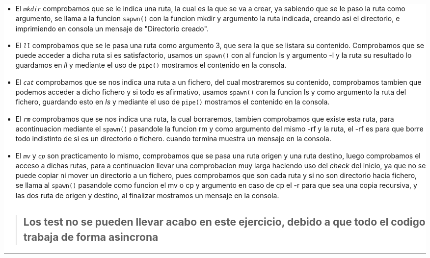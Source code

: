 * El _`mkdir`_ comprobamos que se le indica una ruta, la cual es la que se va a crear, ya sabiendo que se le paso la ruta como argumento, se llama a la funcion `sapwn()` con la funcion mkdir y argumento la ruta indicada, creando asi el directorio, e imprimiendo en consola un mensaje de "Directorio creado".

* El _`ll`_ comprobamos que se le pasa una ruta como argumento 3, que sera la que se listara su contenido. Comprobamos que se puede acceder a dicha ruta si es satisfactorio, usamos un `spawn()` con al funcion ls y argumento -l y la ruta su resultado lo guardamos en _ll_ y mediante el uso de `pipe()` mostramos el contenido en la consola.

* El _`cat`_ comprobamos que se nos indica una ruta a un fichero, del cual mostraremos su contenido, comprobamos tambien que podemos acceder a dicho fichero y si todo es afirmativo, usamos `spawn()` con la funcion ls y como argumento la ruta del fichero, guardando esto en _ls_ y mediante el uso de `pipe()` mostramos el contenido en la consola.

* El _`rm`_ comprobamos que se nos indica una ruta, la cual borraremos, tambien comprobamos que existe esta ruta, para acontinuacion mediante el `spawn()` pasandole la funcion rm y como argumento del mismo -rf y la ruta, el -rf es para que borre todo indistinto de si es un directorio o fichero. cuando termina muestra un mensaje en la consola.

* El _`mv`_ y _`cp`_ son practicamento lo mismo, comprobamos que se pasa una ruta origen y una ruta destino, luego comprobamos el acceso a dichas rutas, para a continuacion llevar una comprobacion muy larga haciendo uso del _check_ del inicio, ya que no se puede copiar ni mover un directorio a un fichero, pues comprobamos que son cada ruta y si no son directorio hacia fichero, se llama al `spawn()` pasandole como funcion el mv o cp y argumento en caso de cp el -r para que sea una copia recursiva, y las dos ruta de origen y destino, al finalizar mostramos un mensaje en la consola.

> <h2>Los test no se pueden llevar acabo en este ejercicio, debido a que todo el codigo trabaja de forma asincrona</h2>

***